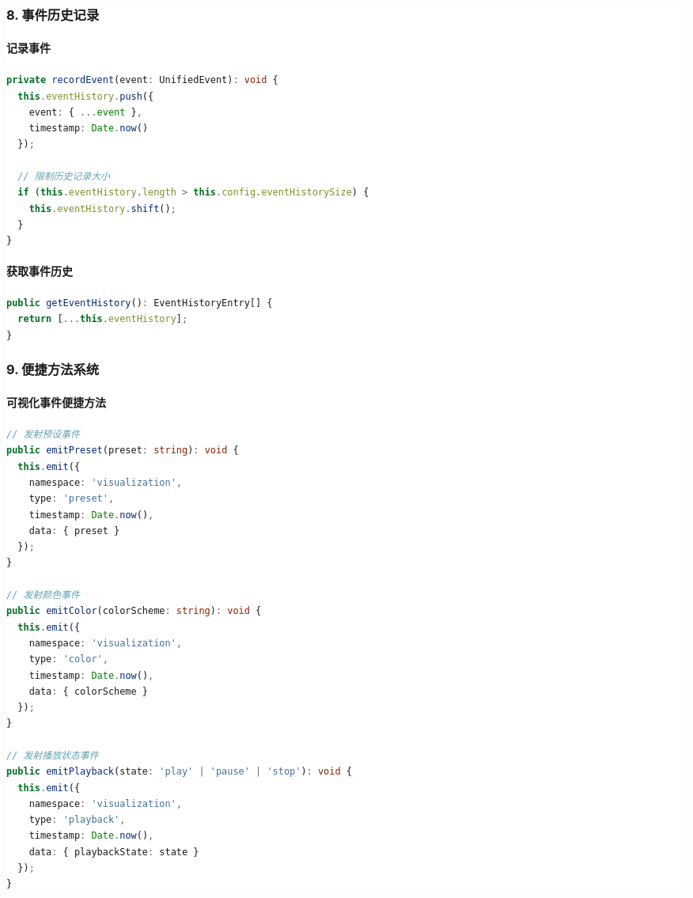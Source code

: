 ### 8. 事件历史记录

#### 记录事件
```typescript
private recordEvent(event: UnifiedEvent): void {
  this.eventHistory.push({
    event: { ...event },
    timestamp: Date.now()
  });
  
  // 限制历史记录大小
  if (this.eventHistory.length > this.config.eventHistorySize) {
    this.eventHistory.shift();
  }
}
```

#### 获取事件历史
```typescript
public getEventHistory(): EventHistoryEntry[] {
  return [...this.eventHistory];
}
```

### 9. 便捷方法系统

#### 可视化事件便捷方法
```typescript
// 发射预设事件
public emitPreset(preset: string): void {
  this.emit({
    namespace: 'visualization',
    type: 'preset',
    timestamp: Date.now(),
    data: { preset }
  });
}

// 发射颜色事件
public emitColor(colorScheme: string): void {
  this.emit({
    namespace: 'visualization',
    type: 'color',
    timestamp: Date.now(),
    data: { colorScheme }
  });
}

// 发射播放状态事件
public emitPlayback(state: 'play' | 'pause' | 'stop'): void {
  this.emit({
    namespace: 'visualization',
    type: 'playback',
    timestamp: Date.now(),
    data: { playbackState: state }
  });
}
```
